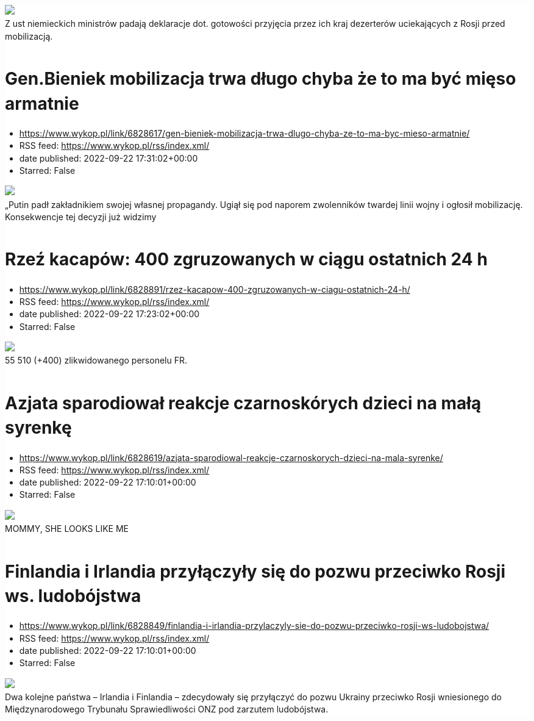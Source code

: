 <img src="https://www.wykop.pl/cdn/c3397993/link_1663861784Oin3BTYdf6UzKmgG80IniD,w104h74.jpg" /><br />
		 Z ust niemieckich ministrów padają deklaracje dot. gotowości przyjęcia przez ich kraj dezerterów uciekających z Rosji przed mobilizacją.

# Gen.Bieniek mobilizacja trwa długo chyba że to ma być mięso armatnie
 - https://www.wykop.pl/link/6828617/gen-bieniek-mobilizacja-trwa-dlugo-chyba-ze-to-ma-byc-mieso-armatnie/
 - RSS feed: https://www.wykop.pl/rss/index.xml/
 - date published: 2022-09-22 17:31:02+00:00
 - Starred: False

<img src="https://www.wykop.pl/cdn/c3397993/link_1663852496WVnHmPt2IYZiU2obMx5mfz,w104h74.jpg" /><br />
		 „Putin padł zakładnikiem swojej własnej propagandy. Ugiął się pod naporem zwolenników twardej linii wojny i ogłosił mobilizację. Konsekwencje tej decyzji już widzimy

# Rzeź kacapów: 400 zgruzowanych w ciągu ostatnich 24 h
 - https://www.wykop.pl/link/6828891/rzez-kacapow-400-zgruzowanych-w-ciagu-ostatnich-24-h/
 - RSS feed: https://www.wykop.pl/rss/index.xml/
 - date published: 2022-09-22 17:23:02+00:00
 - Starred: False

<img src="https://www.wykop.pl/cdn/c3397993/link_16638639211EX2W95OGElyjDPTxqde7Z,w104h74.jpg" /><br />
		 55 510 (+400) zlikwidowanego personelu FR.

# Azjata sparodiował reakcje czarnoskórych dzieci na małą syrenkę
 - https://www.wykop.pl/link/6828619/azjata-sparodiowal-reakcje-czarnoskorych-dzieci-na-mala-syrenke/
 - RSS feed: https://www.wykop.pl/rss/index.xml/
 - date published: 2022-09-22 17:10:01+00:00
 - Starred: False

<img src="https://www.wykop.pl/cdn/c3397993/link_1663852731mEXL3191SK06HqSKTTNu6Y,w104h74.jpg" /><br />
		 MOMMY, SHE LOOKS LIKE ME

# Finlandia i Irlandia przyłączyły się do pozwu przeciwko Rosji ws. ludobójstwa
 - https://www.wykop.pl/link/6828849/finlandia-i-irlandia-przylaczyly-sie-do-pozwu-przeciwko-rosji-ws-ludobojstwa/
 - RSS feed: https://www.wykop.pl/rss/index.xml/
 - date published: 2022-09-22 17:10:01+00:00
 - Starred: False

<img src="https://www.wykop.pl/cdn/c3397993/link_1663861846UbtKroWetA8yGVpCik8ks0,w104h74.jpg" /><br />
		 Dwa kolejne państwa – Irlandia i Finlandia – zdecydowały się przyłączyć do pozwu Ukrainy przeciwko Rosji wniesionego do Międzynarodowego Trybunału Sprawiedliwości ONZ pod zarzutem ludobójstwa.
